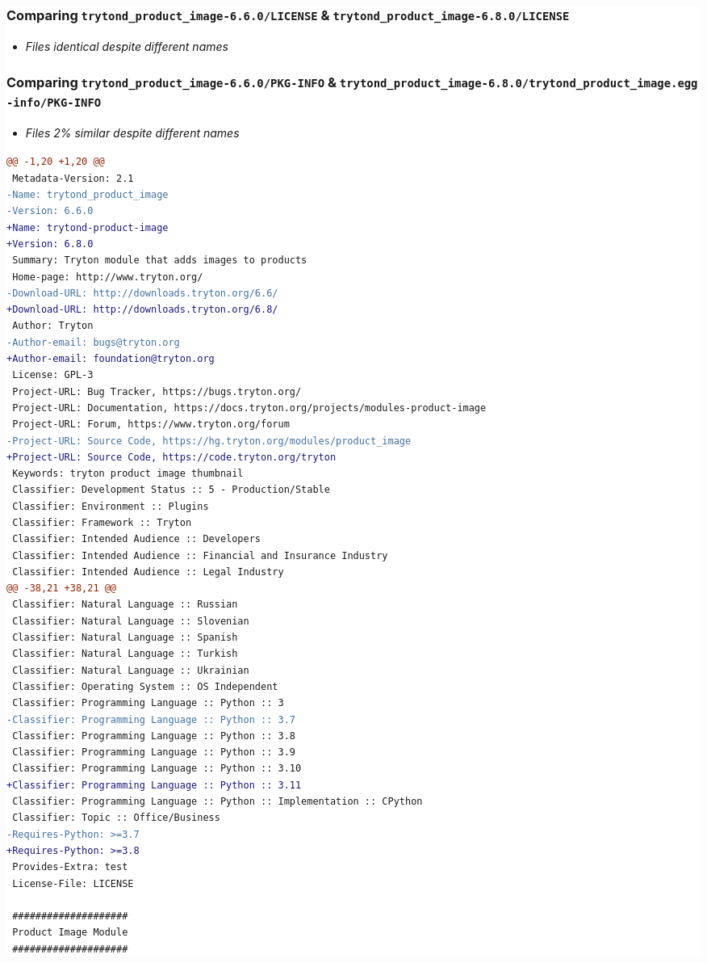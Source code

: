 ### Comparing `trytond_product_image-6.6.0/LICENSE` & `trytond_product_image-6.8.0/LICENSE`

 * *Files identical despite different names*

### Comparing `trytond_product_image-6.6.0/PKG-INFO` & `trytond_product_image-6.8.0/trytond_product_image.egg-info/PKG-INFO`

 * *Files 2% similar despite different names*

```diff
@@ -1,20 +1,20 @@
 Metadata-Version: 2.1
-Name: trytond_product_image
-Version: 6.6.0
+Name: trytond-product-image
+Version: 6.8.0
 Summary: Tryton module that adds images to products
 Home-page: http://www.tryton.org/
-Download-URL: http://downloads.tryton.org/6.6/
+Download-URL: http://downloads.tryton.org/6.8/
 Author: Tryton
-Author-email: bugs@tryton.org
+Author-email: foundation@tryton.org
 License: GPL-3
 Project-URL: Bug Tracker, https://bugs.tryton.org/
 Project-URL: Documentation, https://docs.tryton.org/projects/modules-product-image
 Project-URL: Forum, https://www.tryton.org/forum
-Project-URL: Source Code, https://hg.tryton.org/modules/product_image
+Project-URL: Source Code, https://code.tryton.org/tryton
 Keywords: tryton product image thumbnail
 Classifier: Development Status :: 5 - Production/Stable
 Classifier: Environment :: Plugins
 Classifier: Framework :: Tryton
 Classifier: Intended Audience :: Developers
 Classifier: Intended Audience :: Financial and Insurance Industry
 Classifier: Intended Audience :: Legal Industry
@@ -38,21 +38,21 @@
 Classifier: Natural Language :: Russian
 Classifier: Natural Language :: Slovenian
 Classifier: Natural Language :: Spanish
 Classifier: Natural Language :: Turkish
 Classifier: Natural Language :: Ukrainian
 Classifier: Operating System :: OS Independent
 Classifier: Programming Language :: Python :: 3
-Classifier: Programming Language :: Python :: 3.7
 Classifier: Programming Language :: Python :: 3.8
 Classifier: Programming Language :: Python :: 3.9
 Classifier: Programming Language :: Python :: 3.10
+Classifier: Programming Language :: Python :: 3.11
 Classifier: Programming Language :: Python :: Implementation :: CPython
 Classifier: Topic :: Office/Business
-Requires-Python: >=3.7
+Requires-Python: >=3.8
 Provides-Extra: test
 License-File: LICENSE
 
 ####################
 Product Image Module
 ####################
```
